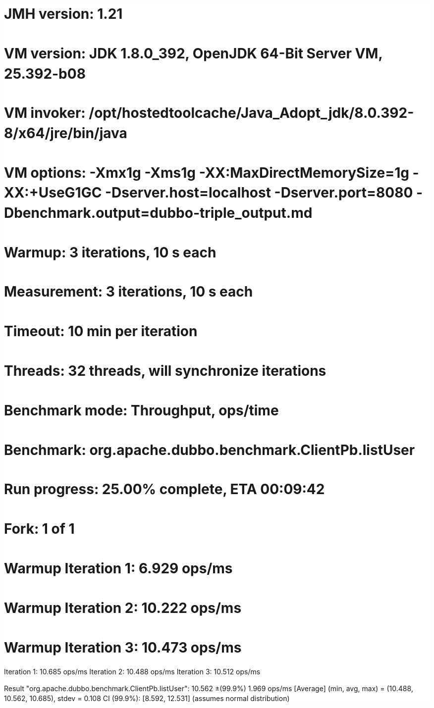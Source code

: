
# JMH version: 1.21
# VM version: JDK 1.8.0_392, OpenJDK 64-Bit Server VM, 25.392-b08
# VM invoker: /opt/hostedtoolcache/Java_Adopt_jdk/8.0.392-8/x64/jre/bin/java
# VM options: -Xmx1g -Xms1g -XX:MaxDirectMemorySize=1g -XX:+UseG1GC -Dserver.host=localhost -Dserver.port=8080 -Dbenchmark.output=dubbo-triple_output.md
# Warmup: 3 iterations, 10 s each
# Measurement: 3 iterations, 10 s each
# Timeout: 10 min per iteration
# Threads: 32 threads, will synchronize iterations
# Benchmark mode: Throughput, ops/time
# Benchmark: org.apache.dubbo.benchmark.ClientPb.listUser

# Run progress: 25.00% complete, ETA 00:09:42
# Fork: 1 of 1
# Warmup Iteration   1: 6.929 ops/ms
# Warmup Iteration   2: 10.222 ops/ms
# Warmup Iteration   3: 10.473 ops/ms
Iteration   1: 10.685 ops/ms
Iteration   2: 10.488 ops/ms
Iteration   3: 10.512 ops/ms


Result "org.apache.dubbo.benchmark.ClientPb.listUser":
  10.562 ±(99.9%) 1.969 ops/ms [Average]
  (min, avg, max) = (10.488, 10.562, 10.685), stdev = 0.108
  CI (99.9%): [8.592, 12.531] (assumes normal distribution)
